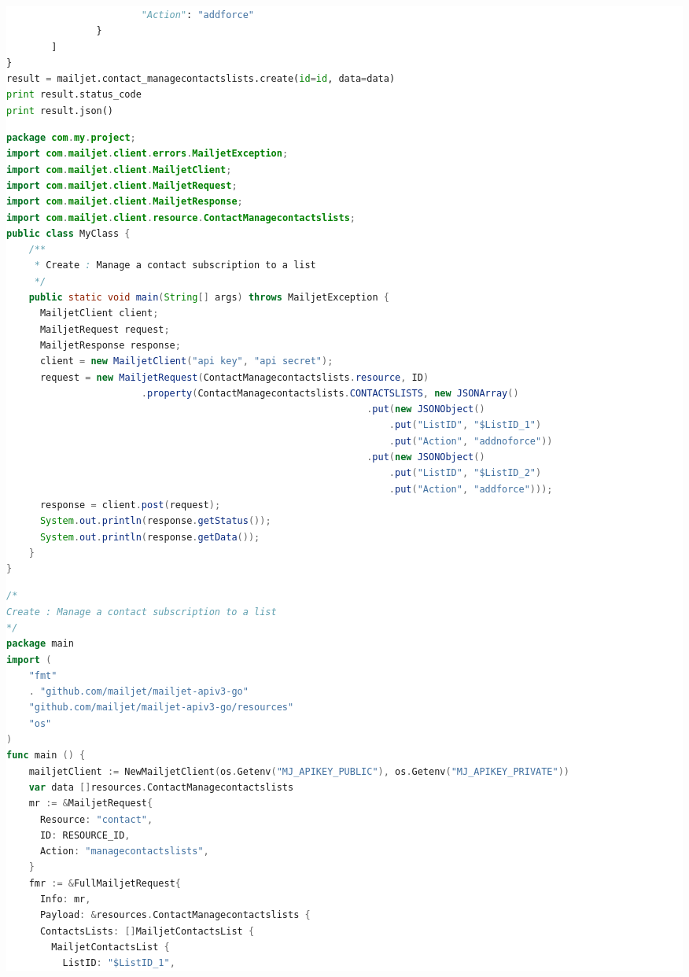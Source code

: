 ```python
						"Action": "addforce"
				}
		]
}
result = mailjet.contact_managecontactslists.create(id=id, data=data)
print result.status_code
print result.json()
```
```java
package com.my.project;
import com.mailjet.client.errors.MailjetException;
import com.mailjet.client.MailjetClient;
import com.mailjet.client.MailjetRequest;
import com.mailjet.client.MailjetResponse;
import com.mailjet.client.resource.ContactManagecontactslists;
public class MyClass {
    /**
     * Create : Manage a contact subscription to a list
     */
    public static void main(String[] args) throws MailjetException {
      MailjetClient client;
      MailjetRequest request;
      MailjetResponse response;
      client = new MailjetClient("api key", "api secret");
      request = new MailjetRequest(ContactManagecontactslists.resource, ID)
						.property(ContactManagecontactslists.CONTACTSLISTS, new JSONArray()
                                                                .put(new JSONObject()
                                                                    .put("ListID", "$ListID_1")
                                                                    .put("Action", "addnoforce"))
                                                                .put(new JSONObject()
                                                                    .put("ListID", "$ListID_2")
                                                                    .put("Action", "addforce")));
      response = client.post(request);
      System.out.println(response.getStatus());
      System.out.println(response.getData());
    }
}
```
``` go
/*
Create : Manage a contact subscription to a list
*/
package main
import (
	"fmt"
	. "github.com/mailjet/mailjet-apiv3-go"
	"github.com/mailjet/mailjet-apiv3-go/resources"
	"os"
)
func main () {
	mailjetClient := NewMailjetClient(os.Getenv("MJ_APIKEY_PUBLIC"), os.Getenv("MJ_APIKEY_PRIVATE"))
	var data []resources.ContactManagecontactslists
	mr := &MailjetRequest{
	  Resource: "contact",
	  ID: RESOURCE_ID,
	  Action: "managecontactslists",
	}
	fmr := &FullMailjetRequest{
	  Info: mr,
	  Payload: &resources.ContactManagecontactslists {
      ContactsLists: []MailjetContactsList {
        MailjetContactsList {
          ListID: "$ListID_1",
```